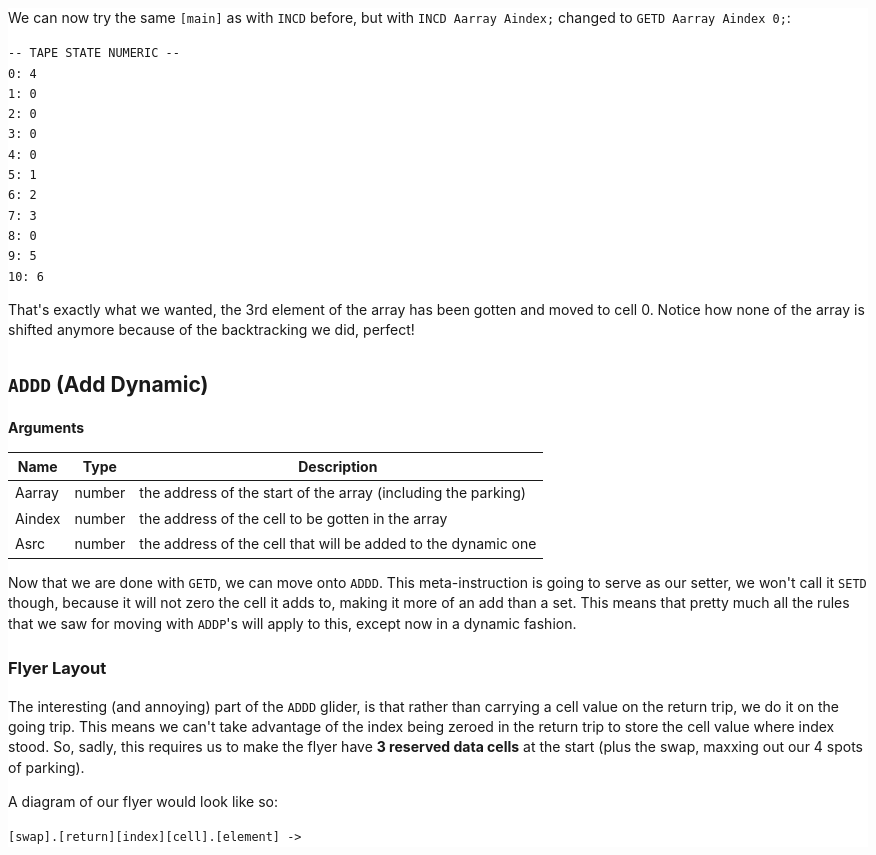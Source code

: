 We can now try the same `[main]` as with `INCD` before, but with `INCD Aarray Aindex;`
changed to `GETD Aarray Aindex 0;`:

```text
-- TAPE STATE NUMERIC --
0: 4
1: 0
2: 0
3: 0
4: 0
5: 1
6: 2
7: 3
8: 0
9: 5
10: 6
```

That's exactly what we wanted, the 3rd element of the array has been gotten and moved to cell 0.
Notice how none of the array is shifted anymore because of the backtracking we did, perfect!

## `ADDD` (Add Dynamic)

**Arguments**


| Name   | Type   | Description                                                   |
| -------- | -------- | --------------------------------------------------------------- |
| Aarray | number | the address of the start of the array (including the parking) |
| Aindex | number | the address of the cell to be gotten in the array             |
| Asrc   | number | the address of the cell that will be added to the dynamic one |

Now that we are done with `GETD`, we can move onto `ADDD`.
This meta-instruction is going to serve as our setter, we won't call it `SETD` though,
because it will not zero the cell it adds to, making it more of an add than a set.
This means that pretty much all the rules that we saw for moving with `ADDP`'s will apply to this, except now in a dynamic fashion.

### Flyer Layout

The interesting (and annoying) part of the `ADDD` glider, is that rather than carrying a cell value
on the return trip, we do it on the going trip.
This means we can't take advantage of the index being zeroed in the return trip to store the cell value where index stood.
So, sadly, this requires us to make the flyer have **3 reserved data cells** at the start
(plus the swap, maxxing out our 4 spots of parking).

A diagram of our flyer would look like so:

```text
[swap].[return][index][cell].[element] ->
```
